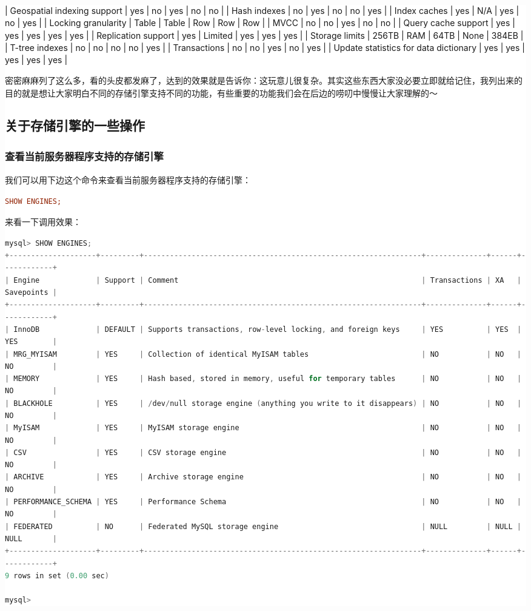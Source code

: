 | Geospatial indexing support           | yes    | no      | yes    | no      | no    |
| Hash indexes                          | no     | yes     | no     | no      | yes   |
| Index caches                          | yes    | N/A     | yes    | no      | yes   |
| Locking granularity                   | Table  | Table   | Row    | Row     | Row   |
| MVCC                                  | no     | no      | yes    | no      | no    |
| Query cache support                   | yes    | yes     | yes    | yes     | yes   |
| Replication support                   | yes    | Limited | yes    | yes     | yes   |
| Storage limits                        | 256TB  | RAM     | 64TB   | None    | 384EB |
| T-tree indexes                        | no     | no      | no     | no      | yes   |
| Transactions                          | no     | no      | yes    | no      | yes   |
| Update statistics for data dictionary | yes    | yes     | yes    | yes     | yes   |

密密麻麻列了这么多，看的头皮都发麻了，达到的效果就是告诉你：这玩意儿很复杂。其实这些东西大家没必要立即就给记住，我列出来的目的就是想让大家明白不同的存储引擎支持不同的功能，有些重要的功能我们会在后边的唠叨中慢慢让大家理解的～

## 关于存储引擎的一些操作

### 查看当前服务器程序支持的存储引擎

我们可以用下边这个命令来查看当前服务器程序支持的存储引擎：

```ini
SHOW ENGINES;
```

来看一下调用效果：

```objectivec
mysql> SHOW ENGINES;
+--------------------+---------+----------------------------------------------------------------+--------------+------+------------+
| Engine             | Support | Comment                                                        | Transactions | XA   | Savepoints |
+--------------------+---------+----------------------------------------------------------------+--------------+------+------------+
| InnoDB             | DEFAULT | Supports transactions, row-level locking, and foreign keys     | YES          | YES  | YES        |
| MRG_MYISAM         | YES     | Collection of identical MyISAM tables                          | NO           | NO   | NO         |
| MEMORY             | YES     | Hash based, stored in memory, useful for temporary tables      | NO           | NO   | NO         |
| BLACKHOLE          | YES     | /dev/null storage engine (anything you write to it disappears) | NO           | NO   | NO         |
| MyISAM             | YES     | MyISAM storage engine                                          | NO           | NO   | NO         |
| CSV                | YES     | CSV storage engine                                             | NO           | NO   | NO         |
| ARCHIVE            | YES     | Archive storage engine                                         | NO           | NO   | NO         |
| PERFORMANCE_SCHEMA | YES     | Performance Schema                                             | NO           | NO   | NO         |
| FEDERATED          | NO      | Federated MySQL storage engine                                 | NULL         | NULL | NULL       |
+--------------------+---------+----------------------------------------------------------------+--------------+------+------------+
9 rows in set (0.00 sec)

mysql>
```